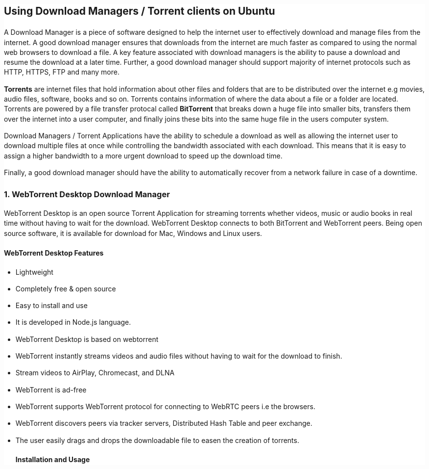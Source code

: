 ## Using Download Managers / Torrent clients on Ubuntu

A Download Manager is a piece of software designed to help the internet user to effectively download and manage files from the internet. A good download manager ensures that downloads from the internet are much faster as compared to using the normal web browsers to download a file. A key feature associated with download managers is the ability to pause a download and resume the download at a later time. Further, a good download manager should support majority of internet protocols such as HTTP, HTTPS, FTP and many more.

**Torrents** are internet files that hold information about other files and folders that are to be distributed over the internet e.g movies, audio files, software, books and so on. Torrents contains information of where the data about a file or a folder are located. Torrents are powered by a file transfer protocal called **BitTorrent** that breaks down a huge file into smaller bits, transfers them over the internet into a user computer, and finally joins these bits into the same huge file in the users computer system.

Download Managers / Torrent Applications have the ability to schedule a download as well as allowing the internet user to download multiple files at once while controlling the bandwidth associated with each download. This means that it is easy to assign a higher bandwidth to a more urgent download to speed up the download time. 

Finally, a good download manager should have the ability to automatically recover from a network failure in case of a downtime. 

### 1. WebTorrent Desktop Download Manager

WebTorrent Desktop is an open source Torrent Application for streaming torrents whether videos, music or audio books in real time without having to wait for the download. WebTorrent Desktop connects to both BitTorrent and WebTorrent peers. Being open source software, it is available for download for Mac, Windows and Linux users.

#### WebTorrent Desktop Features

- Lightweight

- Completely free & open source

- Easy to install and use

- It is developed in Node.js language.

- WebTorrent Desktop is based on webtorrent 

- WebTorrent instantly streams videos and audio files without having to wait for the download to finish.

- Stream videos to AirPlay, Chromecast, and DLNA

- WebTorrent is ad-free

- WebTorrent supports WebTorrent protocol for connecting to WebRTC peers i.e the browsers.

- WebTorrent discovers peers via tracker servers, Distributed Hash Table and peer exchange.

- The user easily drags and drops the downloadable file to easen the creation of torrents.
  
  #### Installation and Usage
  